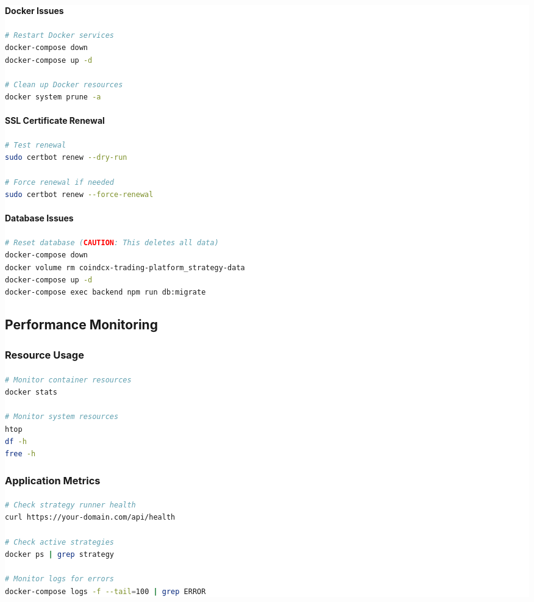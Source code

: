 #### Docker Issues
```bash
# Restart Docker services
docker-compose down
docker-compose up -d

# Clean up Docker resources
docker system prune -a
```

#### SSL Certificate Renewal
```bash
# Test renewal
sudo certbot renew --dry-run

# Force renewal if needed
sudo certbot renew --force-renewal
```

#### Database Issues
```bash
# Reset database (CAUTION: This deletes all data)
docker-compose down
docker volume rm coindcx-trading-platform_strategy-data
docker-compose up -d
docker-compose exec backend npm run db:migrate
```

## Performance Monitoring

### Resource Usage
```bash
# Monitor container resources
docker stats

# Monitor system resources
htop
df -h
free -h
```

### Application Metrics
```bash
# Check strategy runner health
curl https://your-domain.com/api/health

# Check active strategies
docker ps | grep strategy

# Monitor logs for errors
docker-compose logs -f --tail=100 | grep ERROR
```
